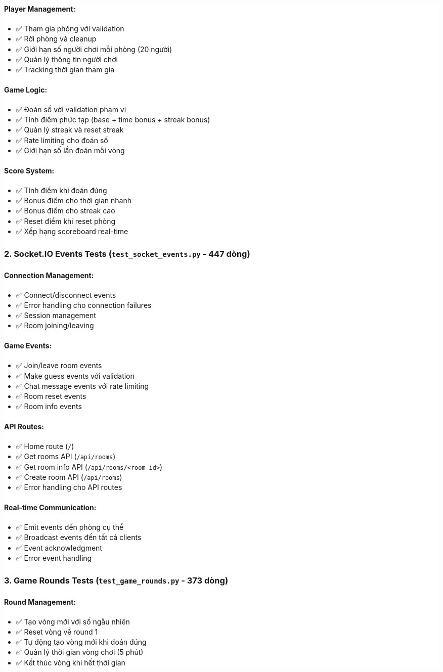 #### **Player Management:**
- ✅ Tham gia phòng với validation
- ✅ Rời phòng và cleanup
- ✅ Giới hạn số người chơi mỗi phòng (20 người)
- ✅ Quản lý thông tin người chơi
- ✅ Tracking thời gian tham gia

#### **Game Logic:**
- ✅ Đoán số với validation phạm vi
- ✅ Tính điểm phức tạp (base + time bonus + streak bonus)
- ✅ Quản lý streak và reset streak
- ✅ Rate limiting cho đoán số
- ✅ Giới hạn số lần đoán mỗi vòng

#### **Score System:**
- ✅ Tính điểm khi đoán đúng
- ✅ Bonus điểm cho thời gian nhanh
- ✅ Bonus điểm cho streak cao
- ✅ Reset điểm khi reset phòng
- ✅ Xếp hạng scoreboard real-time

### 2. **Socket.IO Events Tests** (`test_socket_events.py` - 447 dòng)
#### **Connection Management:**
- ✅ Connect/disconnect events
- ✅ Error handling cho connection failures
- ✅ Session management
- ✅ Room joining/leaving

#### **Game Events:**
- ✅ Join/leave room events
- ✅ Make guess events với validation
- ✅ Chat message events với rate limiting
- ✅ Room reset events
- ✅ Room info events

#### **API Routes:**
- ✅ Home route (`/`)
- ✅ Get rooms API (`/api/rooms`)
- ✅ Get room info API (`/api/rooms/<room_id>`)
- ✅ Create room API (`/api/rooms`)
- ✅ Error handling cho API routes

#### **Real-time Communication:**
- ✅ Emit events đến phòng cụ thể
- ✅ Broadcast events đến tất cả clients
- ✅ Event acknowledgment
- ✅ Error event handling

### 3. **Game Rounds Tests** (`test_game_rounds.py` - 373 dòng)
#### **Round Management:**
- ✅ Tạo vòng mới với số ngẫu nhiên
- ✅ Reset vòng về round 1
- ✅ Tự động tạo vòng mới khi đoán đúng
- ✅ Quản lý thời gian vòng chơi (5 phút)
- ✅ Kết thúc vòng khi hết thời gian
